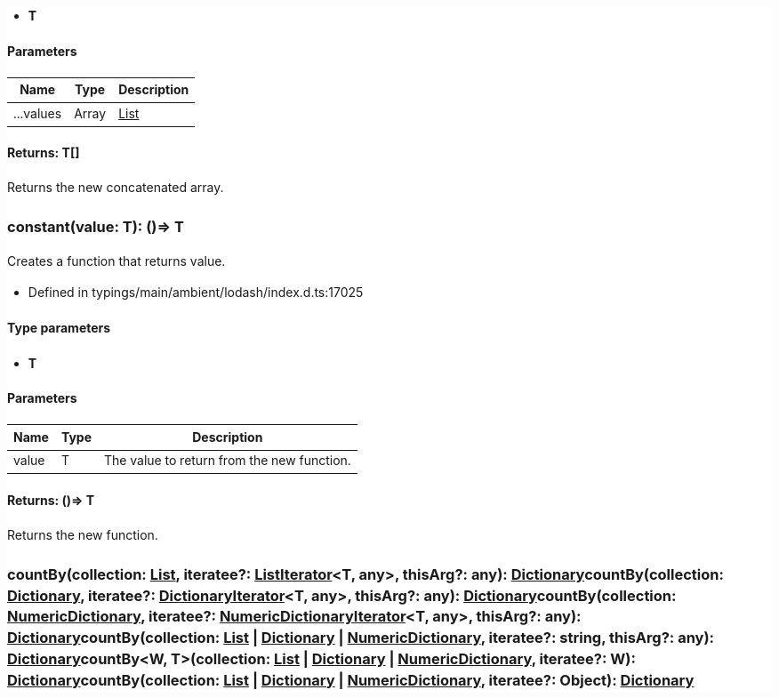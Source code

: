 * #### T

#### Parameters

| Name | Type | Description |
| ---- | ---- | ---- |
| ...values | Array<T> | [List](_typings_main_ambient_lodash_index_d_._.list.md)<T>|  |

#### Returns: T[]
Returns the new concatenated array.

### constant<T>(value: T): ()=> T
Creates a function that returns value.  
* Defined in typings/main/ambient/lodash/index.d.ts:17025


#### Type parameters

* #### T

#### Parameters

| Name | Type | Description |
| ---- | ---- | ---- |
| value | T| The value to return from the new function. |

#### Returns: ()=> T
Returns the new function.


### countBy<T>(collection: [List](_typings_main_ambient_lodash_index_d_._.list.md)<T>, iteratee?: [ListIterator](_typings_main_ambient_lodash_index_d_._.listiterator.md)<T, any>, thisArg?: any): [Dictionary](_typings_main_ambient_lodash_index_d_._.dictionary.md)<number>countBy<T>(collection: [Dictionary](_typings_main_ambient_lodash_index_d_._.dictionary.md)<T>, iteratee?: [DictionaryIterator](_typings_main_ambient_lodash_index_d_._.dictionaryiterator.md)<T, any>, thisArg?: any): [Dictionary](_typings_main_ambient_lodash_index_d_._.dictionary.md)<number>countBy<T>(collection: [NumericDictionary](_typings_main_ambient_lodash_index_d_._.numericdictionary.md)<T>, iteratee?: [NumericDictionaryIterator](_typings_main_ambient_lodash_index_d_._.numericdictionaryiterator.md)<T, any>, thisArg?: any): [Dictionary](_typings_main_ambient_lodash_index_d_._.dictionary.md)<number>countBy<T>(collection: [List](_typings_main_ambient_lodash_index_d_._.list.md)<T> | [Dictionary](_typings_main_ambient_lodash_index_d_._.dictionary.md)<T> | [NumericDictionary](_typings_main_ambient_lodash_index_d_._.numericdictionary.md)<T>, iteratee?: string, thisArg?: any): [Dictionary](_typings_main_ambient_lodash_index_d_._.dictionary.md)<number>countBy<W, T>(collection: [List](_typings_main_ambient_lodash_index_d_._.list.md)<T> | [Dictionary](_typings_main_ambient_lodash_index_d_._.dictionary.md)<T> | [NumericDictionary](_typings_main_ambient_lodash_index_d_._.numericdictionary.md)<T>, iteratee?: W): [Dictionary](_typings_main_ambient_lodash_index_d_._.dictionary.md)<number>countBy<T>(collection: [List](_typings_main_ambient_lodash_index_d_._.list.md)<T> | [Dictionary](_typings_main_ambient_lodash_index_d_._.dictionary.md)<T> | [NumericDictionary](_typings_main_ambient_lodash_index_d_._.numericdictionary.md)<T>, iteratee?: Object): [Dictionary](_typings_main_ambient_lodash_index_d_._.dictionary.md)<number>